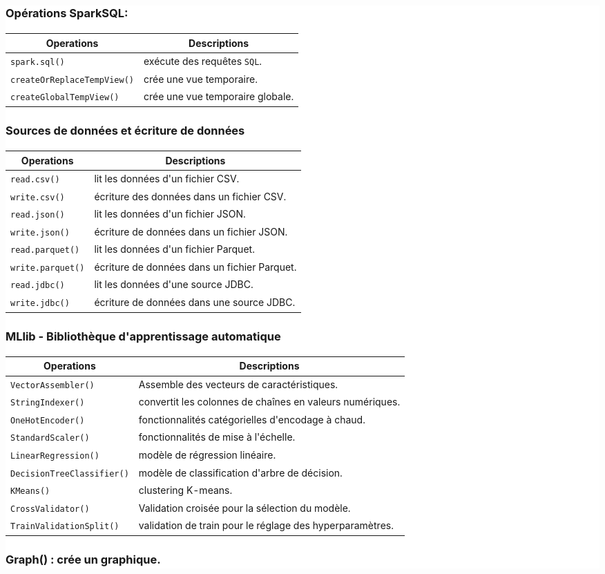 ### **Opérations SparkSQL:**


| Operations         | Descriptions                                                                    |
|--------------------|---------------------------------------------------------------------------------|
|`spark.sql()` | exécute des requêtes `SQL`.|
|`createOrReplaceTempView()` | crée une vue temporaire.|
|`createGlobalTempView()` | crée une vue temporaire globale.|

### **Sources de données et écriture de données**

| Operations         | Descriptions                                                                    |
|--------------------|---------------------------------------------------------------------------------|
|`read.csv()` | lit les données d'un fichier CSV.|
| `write.csv()` | écriture des données dans un fichier CSV.|
|`read.json()` | lit les données d'un fichier JSON.|
| `write.json()` | écriture de données dans un fichier JSON.|
|`read.parquet()` | lit les données d'un fichier Parquet.|
|`write.parquet()` | écriture de données dans un fichier Parquet.|
|`read.jdbc()` | lit les données d'une source JDBC.|
|`write.jdbc()` | écriture de données dans une source JDBC.|


### **MLlib - Bibliothèque d'apprentissage automatique**

| Operations                                                                       | Descriptions                                              |
|----------------------------------------------------------------------------------|-----------------------------------------------------------|
| `VectorAssembler()`                                                              | Assemble des vecteurs de caractéristiques.                |
| `StringIndexer()`                                                                | convertit les colonnes de chaînes en valeurs numériques.  |
| `OneHotEncoder()`                                                                | fonctionnalités catégorielles d'encodage à chaud.         |
| `StandardScaler()`                                                               | fonctionnalités de mise à l'échelle.                      |
| `LinearRegression()`                                                             | modèle de régression linéaire.                            |
| `DecisionTreeClassifier()`                                                       | modèle de classification d'arbre de décision.             |
| `KMeans()`                                                                       | clustering K-means.                                       |
| `CrossValidator()`                                                               | Validation croisée pour la sélection du modèle.           |
| `TrainValidationSplit()`|  validation de train pour le réglage des hyperparamètres. |

### **Graph() : crée un graphique.**
